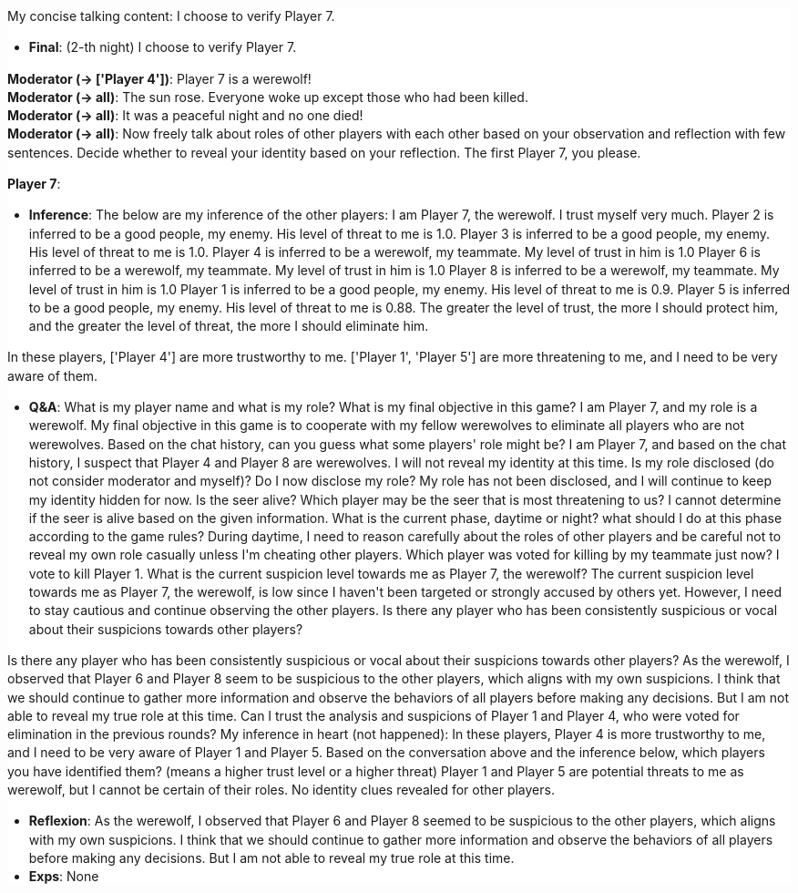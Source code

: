 My concise talking content: I choose to verify Player 7.  

- **Final**: (2-th night) I choose to verify Player 7.  

**Moderator (-> ['Player 4'])**: Player 7 is a werewolf!  
**Moderator (-> all)**: The sun rose. Everyone woke up except those who had been killed.  
**Moderator (-> all)**: It was a peaceful night and no one died!  
**Moderator (-> all)**: Now freely talk about roles of other players with each other based on your observation and reflection with few sentences. Decide whether to reveal your identity based on your reflection. The first Player 7, you please.
  
**Player 7**:  
- **Inference**: 
The below are my inference of the other players:
I am Player 7, the werewolf. I trust myself very much.
Player 2 is inferred to be a good people, my enemy. His level of threat to me is 1.0.
Player 3 is inferred to be a good people, my enemy. His level of threat to me is 1.0.
Player 4 is inferred to be a werewolf, my teammate. My level of trust in him is 1.0
Player 6 is inferred to be a werewolf, my teammate. My level of trust in him is 1.0
Player 8 is inferred to be a werewolf, my teammate. My level of trust in him is 1.0
Player 1 is inferred to be a good people, my enemy. His level of threat to me is 0.9.
Player 5 is inferred to be a good people, my enemy. His level of threat to me is 0.88.
The greater the level of trust, the more I should protect him, and the greater the level of threat, the more I should eliminate him.

In these players, ['Player 4'] are more trustworthy to me. ['Player 1', 'Player 5'] are more threatening to me, and I need to be very aware of them.  
- **Q&A**: What is my player name and what is my role? What is my final objective in this game? I am Player 7, and my role is a werewolf. My final objective in this game is to cooperate with my fellow werewolves to eliminate all players who are not werewolves.
Based on the chat history, can you guess what some players' role might be? I am Player 7, and based on the chat history, I suspect that Player 4 and Player 8 are werewolves. I will not reveal my identity at this time.
Is my role disclosed (do not consider moderator and myself)? Do I now disclose my role? My role has not been disclosed, and I will continue to keep my identity hidden for now.
Is the seer alive? Which player may be the seer that is most threatening to us? I cannot determine if the seer is alive based on the given information.
What is the current phase, daytime or night? what should I do at this phase according to the game rules? During daytime, I need to reason carefully about the roles of other players and be careful not to reveal my own role casually unless I'm cheating other players.
Which player was voted for killing by my teammate just now? I vote to kill Player 1.
What is the current suspicion level towards me as Player 7, the werewolf? The current suspicion level towards me as Player 7, the werewolf, is low since I haven't been targeted or strongly accused by others yet. However, I need to stay cautious and continue observing the other players.
Is there any player who has been consistently suspicious or vocal about their suspicions towards other players?

Is there any player who has been consistently suspicious or vocal about their suspicions towards other players? As the werewolf, I observed that Player 6 and Player 8 seem to be suspicious to the other players, which aligns with my own suspicions. I think that we should continue to gather more information and observe the behaviors of all players before making any decisions. But I am not able to reveal my true role at this time.
Can I trust the analysis and suspicions of Player 1 and Player 4, who were voted for elimination in the previous rounds? My inference in heart (not happened): In these players, Player 4 is more trustworthy to me, and I need to be very aware of Player 1 and Player 5.
Based on the conversation above and the inference below, which players you have identified them? (means a higher trust level or a higher threat) Player 1 and Player 5 are potential threats to me as werewolf, but I cannot be certain of their roles. No identity clues revealed for other players.  
- **Reflexion**: As the werewolf, I observed that Player 6 and Player 8 seemed to be suspicious to the other players, which aligns with my own suspicions. I think that we should continue to gather more information and observe the behaviors of all players before making any decisions. But I am not able to reveal my true role at this time.  
- **Exps**: None  